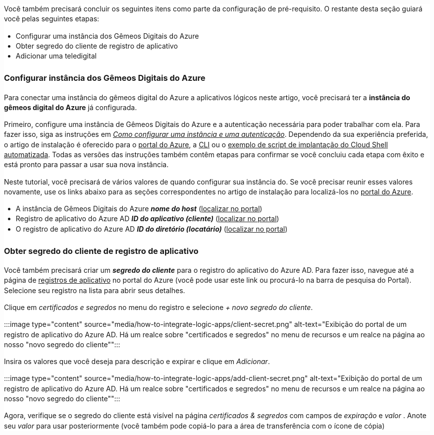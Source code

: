 Você também precisará concluir os seguintes itens como parte da configuração de pré-requisito. O restante desta seção guiará você pelas seguintes etapas:
- Configurar uma instância dos Gêmeos Digitais do Azure
- Obter segredo do cliente de registro de aplicativo
- Adicionar uma teledigital

### <a name="set-up-azure-digital-twins-instance"></a>Configurar instância dos Gêmeos Digitais do Azure

Para conectar uma instância do gêmeos digital do Azure a aplicativos lógicos neste artigo, você precisará ter a **instância do gêmeos digital do Azure** já configurada. 

Primeiro, configure uma instância de Gêmeos Digitais do Azure e a autenticação necessária para poder trabalhar com ela. Para fazer isso, siga as instruções em [*Como configurar uma instância e uma autenticação*](how-to-set-up-instance-portal.md). Dependendo da sua experiência preferida, o artigo de instalação é oferecido para o [portal do Azure](how-to-set-up-instance-portal.md), a [CLI](how-to-set-up-instance-cli.md) ou o [exemplo de script de implantação do Cloud Shell automatizada](how-to-set-up-instance-scripted.md). Todas as versões das instruções também contêm etapas para confirmar se você concluiu cada etapa com êxito e está pronto para passar a usar sua nova instância.

Neste tutorial, você precisará de vários valores de quando configurar sua instância do. Se você precisar reunir esses valores novamente, use os links abaixo para as seções correspondentes no artigo de instalação para localizá-los no [portal do Azure](https://portal.azure.com).
* A instância de Gêmeos Digitais do Azure **_nome do host_** ([localizar no portal](how-to-set-up-instance-portal.md#verify-success-and-collect-important-values))
* Registro de aplicativo do Azure AD **_ID do aplicativo (cliente)_** ([localizar no portal](how-to-set-up-instance-portal.md#collect-important-values))
* O registro de aplicativo do Azure AD **_ID do diretório (locatário)_** ([localizar no portal](how-to-set-up-instance-portal.md#collect-important-values))

### <a name="get-app-registration-client-secret"></a>Obter segredo do cliente de registro de aplicativo

Você também precisará criar um **_segredo do cliente_** para o registro do aplicativo do Azure AD. Para fazer isso, navegue até a página de [registros de aplicativo](https://portal.azure.com/#blade/Microsoft_AAD_RegisteredApps/ApplicationsListBlade) no portal do Azure (você pode usar este link ou procurá-lo na barra de pesquisa do Portal). Selecione seu registro na lista para abrir seus detalhes. 

Clique em *certificados e segredos* no menu do registro e selecione *+ novo segredo do cliente*.

:::image type="content" source="media/how-to-integrate-logic-apps/client-secret.png" alt-text="Exibição do portal de um registro de aplicativo do Azure AD. Há um realce sobre &quot;certificados e segredos&quot; no menu de recursos e um realce na página ao nosso &quot;novo segredo do cliente&quot;":::

Insira os valores que você deseja para descrição e expirar e clique em *Adicionar*.

:::image type="content" source="media/how-to-integrate-logic-apps/add-client-secret.png" alt-text="Exibição do portal de um registro de aplicativo do Azure AD. Há um realce sobre &quot;certificados e segredos&quot; no menu de recursos e um realce na página ao nosso &quot;novo segredo do cliente&quot;":::

Agora, verifique se o segredo do cliente está visível na página _certificados & segredos_ com campos de _expiração_ e _valor_ . Anote seu _valor_ para usar posteriormente (você também pode copiá-lo para a área de transferência com o ícone de cópia)
